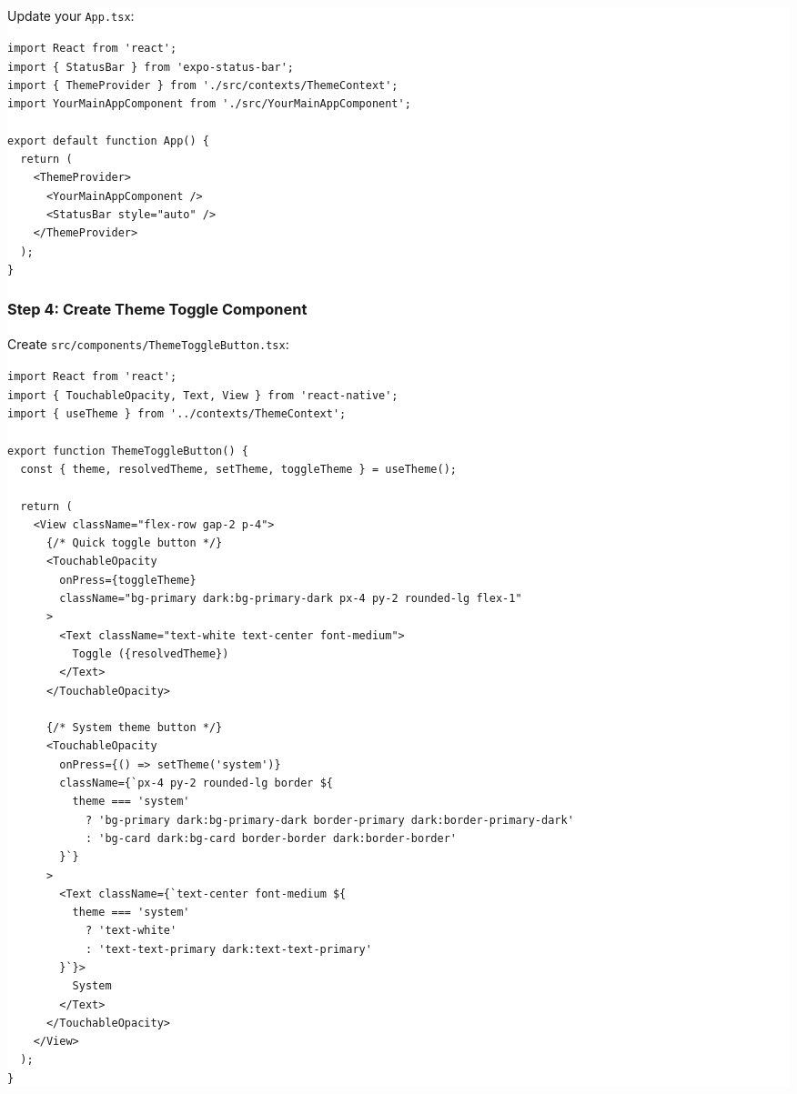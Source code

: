 Update your `App.tsx`:

```tsx
import React from 'react';
import { StatusBar } from 'expo-status-bar';
import { ThemeProvider } from './src/contexts/ThemeContext';
import YourMainAppComponent from './src/YourMainAppComponent';

export default function App() {
  return (
    <ThemeProvider>
      <YourMainAppComponent />
      <StatusBar style="auto" />
    </ThemeProvider>
  );
}
```

### Step 4: Create Theme Toggle Component

Create `src/components/ThemeToggleButton.tsx`:

```tsx
import React from 'react';
import { TouchableOpacity, Text, View } from 'react-native';
import { useTheme } from '../contexts/ThemeContext';

export function ThemeToggleButton() {
  const { theme, resolvedTheme, setTheme, toggleTheme } = useTheme();

  return (
    <View className="flex-row gap-2 p-4">
      {/* Quick toggle button */}
      <TouchableOpacity
        onPress={toggleTheme}
        className="bg-primary dark:bg-primary-dark px-4 py-2 rounded-lg flex-1"
      >
        <Text className="text-white text-center font-medium">
          Toggle ({resolvedTheme})
        </Text>
      </TouchableOpacity>

      {/* System theme button */}
      <TouchableOpacity
        onPress={() => setTheme('system')}
        className={`px-4 py-2 rounded-lg border ${
          theme === 'system' 
            ? 'bg-primary dark:bg-primary-dark border-primary dark:border-primary-dark' 
            : 'bg-card dark:bg-card border-border dark:border-border'
        }`}
      >
        <Text className={`text-center font-medium ${
          theme === 'system' 
            ? 'text-white' 
            : 'text-text-primary dark:text-text-primary'
        }`}>
          System
        </Text>
      </TouchableOpacity>
    </View>
  );
}
```
